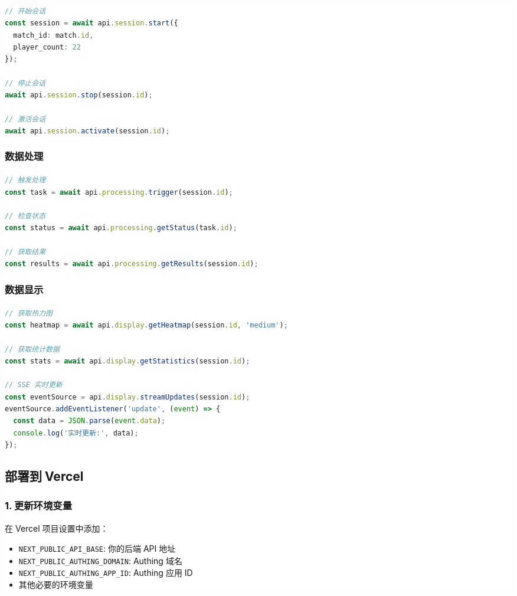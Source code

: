 ```typescript
// 开始会话
const session = await api.session.start({
  match_id: match.id,
  player_count: 22
});

// 停止会话
await api.session.stop(session.id);

// 激活会话
await api.session.activate(session.id);
```

### 数据处理

```typescript
// 触发处理
const task = await api.processing.trigger(session.id);

// 检查状态
const status = await api.processing.getStatus(task.id);

// 获取结果
const results = await api.processing.getResults(session.id);
```

### 数据显示

```typescript
// 获取热力图
const heatmap = await api.display.getHeatmap(session.id, 'medium');

// 获取统计数据
const stats = await api.display.getStatistics(session.id);

// SSE 实时更新
const eventSource = api.display.streamUpdates(session.id);
eventSource.addEventListener('update', (event) => {
  const data = JSON.parse(event.data);
  console.log('实时更新:', data);
});
```

## 部署到 Vercel

### 1. 更新环境变量

在 Vercel 项目设置中添加：
- `NEXT_PUBLIC_API_BASE`: 你的后端 API 地址
- `NEXT_PUBLIC_AUTHING_DOMAIN`: Authing 域名
- `NEXT_PUBLIC_AUTHING_APP_ID`: Authing 应用 ID
- 其他必要的环境变量
